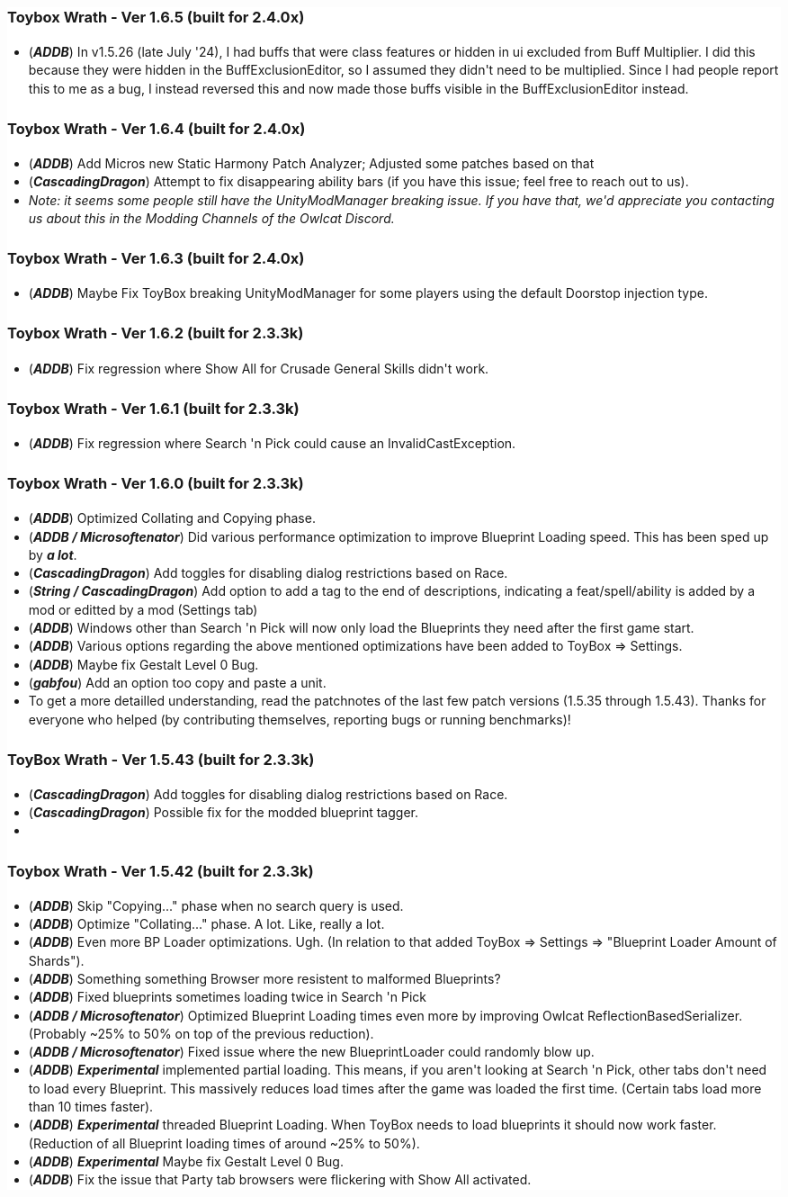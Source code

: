 ### Toybox Wrath - Ver 1.6.5 (built for 2.4.0x)
* (***ADDB***) In v1.5.26 (late July '24), I had buffs that were class features or hidden in ui excluded from Buff Multiplier. I did this because they were hidden in the BuffExclusionEditor, so I assumed they didn't need to be multiplied. Since I had people report this to me as a bug, I instead reversed this and now made those buffs visible in the BuffExclusionEditor instead.

### Toybox Wrath - Ver 1.6.4 (built for 2.4.0x)
* (***ADDB***) Add Micros new Static Harmony Patch Analyzer; Adjusted some patches based on that
* (***CascadingDragon***) Attempt to fix disappearing ability bars (if you have this issue; feel free to reach out to us).
* *Note: it seems some people still have the UnityModManager breaking issue. If you have that, we'd appreciate you contacting us about this in the Modding Channels of the Owlcat Discord.*
  
### Toybox Wrath - Ver 1.6.3 (built for 2.4.0x)
* (***ADDB***) Maybe Fix ToyBox breaking UnityModManager for some players using the default Doorstop injection type.
  
### Toybox Wrath - Ver 1.6.2 (built for 2.3.3k)
* (***ADDB***) Fix regression where Show All for Crusade General Skills didn't work.

### Toybox Wrath - Ver 1.6.1 (built for 2.3.3k)
* (***ADDB***) Fix regression where Search 'n Pick could cause an InvalidCastException.

### Toybox Wrath - Ver 1.6.0 (built for 2.3.3k)
* (***ADDB***) Optimized Collating and Copying phase.
* (***ADDB / Microsoftenator***) Did various performance optimization to improve Blueprint Loading speed. This has been sped up by ***a lot***.
* (***CascadingDragon***) Add toggles for disabling dialog restrictions based on Race.
* (***String / CascadingDragon***) Add option to add a tag to the end of descriptions, indicating a feat/spell/ability is added by a mod or editted by a mod (Settings tab)
* (***ADDB***) Windows other than Search 'n Pick will now only load the Blueprints they need after the first game start.
* (***ADDB***) Various options regarding the above mentioned optimizations have been added to ToyBox => Settings.
* (***ADDB***) Maybe fix Gestalt Level 0 Bug.
* (***gabfou***) Add an option too copy and paste a unit.
* To get a more detailled understanding, read the patchnotes of the last few patch versions (1.5.35 through 1.5.43). Thanks for everyone who helped (by contributing themselves, reporting bugs or running benchmarks)!

### ToyBox Wrath - Ver 1.5.43 (built for 2.3.3k)
* (***CascadingDragon***) Add toggles for disabling dialog restrictions based on Race.
* (***CascadingDragon***) Possible fix for the modded blueprint tagger.
* 
### Toybox Wrath - Ver 1.5.42 (built for 2.3.3k)
* (***ADDB***) Skip "Copying..." phase when no search query is used.
* (***ADDB***) Optimize "Collating..." phase. A lot. Like, really a lot.
* (***ADDB***) Even more BP Loader optimizations. Ugh. (In relation to that added ToyBox => Settings => "Blueprint Loader Amount of Shards").
* (***ADDB***) Something something Browser more resistent to malformed Blueprints?
* (***ADDB***) Fixed blueprints sometimes loading twice in Search 'n Pick
* (***ADDB / Microsoftenator***) Optimized Blueprint Loading times even more by improving Owlcat ReflectionBasedSerializer. (Probably ~25% to 50% on top of the previous reduction).
* (***ADDB / Microsoftenator***) Fixed issue where the new BlueprintLoader could randomly blow up.
* (***ADDB***) ***Experimental*** implemented partial loading. This means, if you aren't looking at Search 'n Pick, other tabs don't need to load every Blueprint. This massively reduces load times after the game was loaded the first time. (Certain tabs load more than 10 times faster).
* (***ADDB***) ***Experimental*** threaded Blueprint Loading. When ToyBox needs to load blueprints it should now work faster. (Reduction of all Blueprint loading times of around ~25% to 50%).
* (***ADDB***) ***Experimental*** Maybe fix Gestalt Level 0 Bug.
* (***ADDB***) Fix the issue that Party tab browsers were flickering with Show All activated.